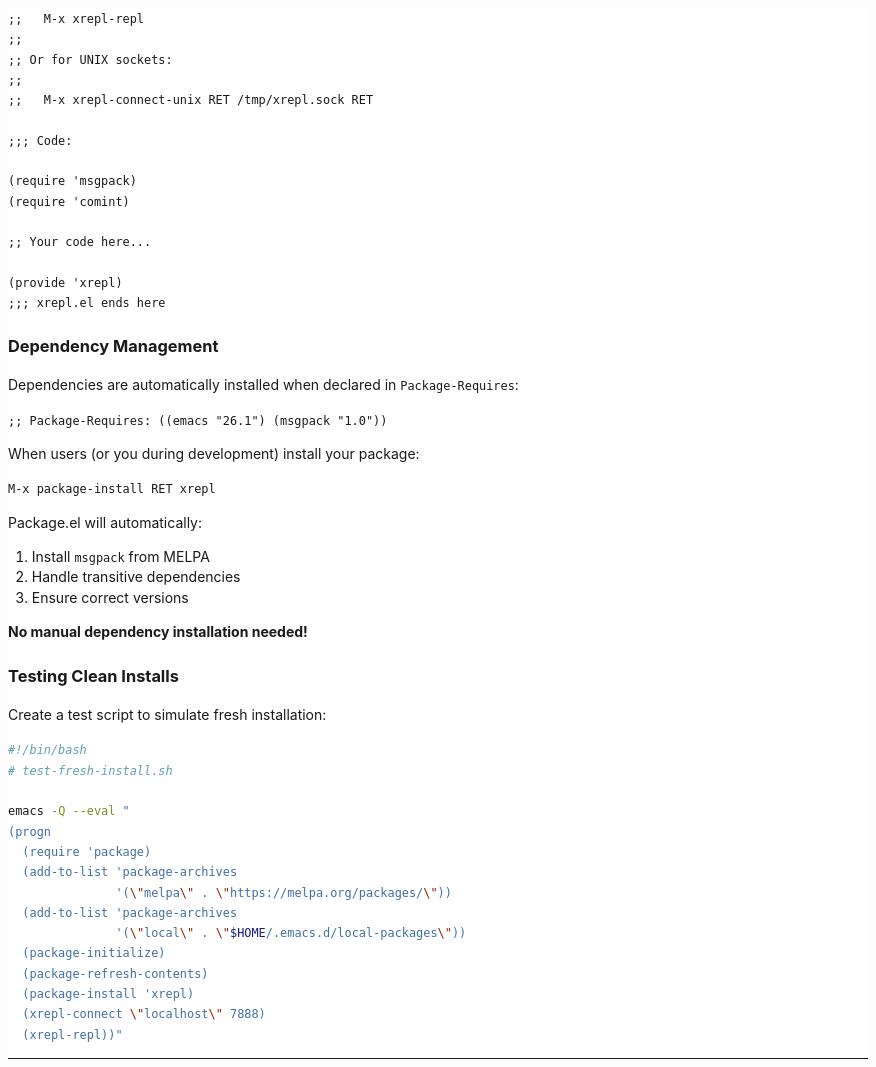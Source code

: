 ```elisp
;;   M-x xrepl-repl
;;
;; Or for UNIX sockets:
;;
;;   M-x xrepl-connect-unix RET /tmp/xrepl.sock RET

;;; Code:

(require 'msgpack)
(require 'comint)

;; Your code here...

(provide 'xrepl)
;;; xrepl.el ends here
```

### Dependency Management

Dependencies are automatically installed when declared in `Package-Requires`:

```elisp
;; Package-Requires: ((emacs "26.1") (msgpack "1.0"))
```

When users (or you during development) install your package:

```elisp
M-x package-install RET xrepl
```

Package.el will automatically:
1. Install `msgpack` from MELPA
2. Handle transitive dependencies
3. Ensure correct versions

**No manual dependency installation needed!**

### Testing Clean Installs

Create a test script to simulate fresh installation:

```bash
#!/bin/bash
# test-fresh-install.sh

emacs -Q --eval "
(progn
  (require 'package)
  (add-to-list 'package-archives 
               '(\"melpa\" . \"https://melpa.org/packages/\"))
  (add-to-list 'package-archives 
               '(\"local\" . \"$HOME/.emacs.d/local-packages\"))
  (package-initialize)
  (package-refresh-contents)
  (package-install 'xrepl)
  (xrepl-connect \"localhost\" 7888)
  (xrepl-repl))"
```

---